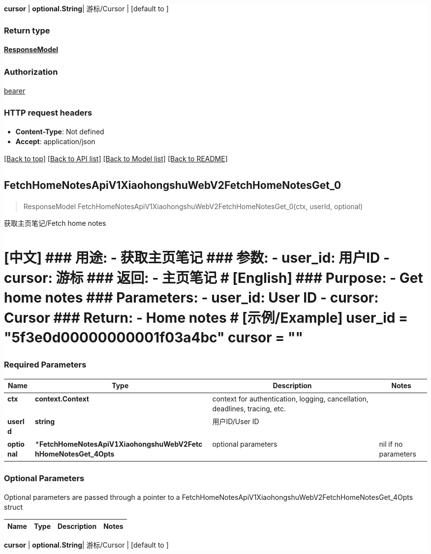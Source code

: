  **cursor** | **optional.String**| 游标/Cursor | [default to ]

### Return type

[**ResponseModel**](ResponseModel.md)

### Authorization

[bearer](../README.md#bearer)

### HTTP request headers

- **Content-Type**: Not defined
- **Accept**: application/json

[[Back to top]](#) [[Back to API list]](../README.md#documentation-for-api-endpoints)
[[Back to Model list]](../README.md#documentation-for-models)
[[Back to README]](../README.md)


## FetchHomeNotesApiV1XiaohongshuWebV2FetchHomeNotesGet_0

> ResponseModel FetchHomeNotesApiV1XiaohongshuWebV2FetchHomeNotesGet_0(ctx, userId, optional)

获取主页笔记/Fetch home notes

# [中文] ### 用途: - 获取主页笔记 ### 参数: - user_id: 用户ID - cursor: 游标 ### 返回: - 主页笔记  # [English] ### Purpose: - Get home notes ### Parameters: - user_id: User ID - cursor: Cursor ### Return: - Home notes  # [示例/Example] user_id = \"5f3e0d00000000001f03a4bc\" cursor = \"\"

### Required Parameters


Name | Type | Description  | Notes
------------- | ------------- | ------------- | -------------
**ctx** | **context.Context** | context for authentication, logging, cancellation, deadlines, tracing, etc.
**userId** | **string**| 用户ID/User ID | 
 **optional** | ***FetchHomeNotesApiV1XiaohongshuWebV2FetchHomeNotesGet_4Opts** | optional parameters | nil if no parameters

### Optional Parameters

Optional parameters are passed through a pointer to a FetchHomeNotesApiV1XiaohongshuWebV2FetchHomeNotesGet_4Opts struct


Name | Type | Description  | Notes
------------- | ------------- | ------------- | -------------

 **cursor** | **optional.String**| 游标/Cursor | [default to ]
